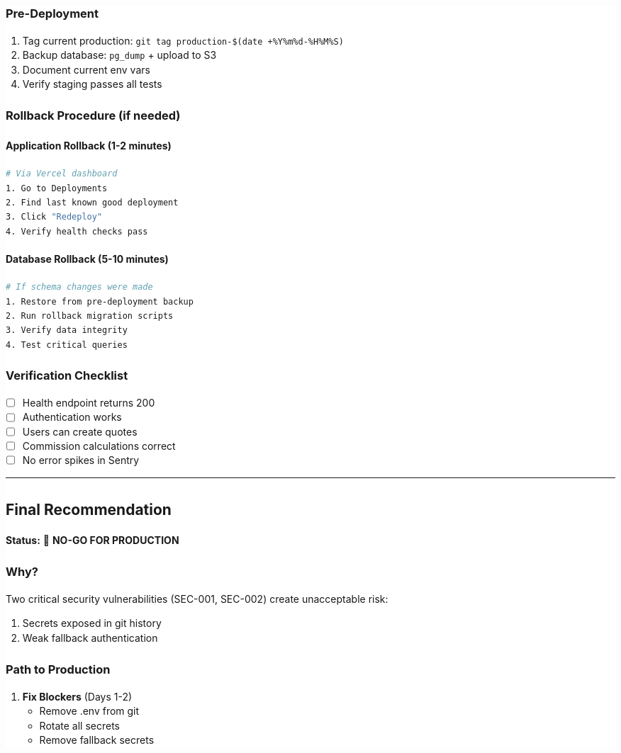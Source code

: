 ### Pre-Deployment
1. Tag current production: `git tag production-$(date +%Y%m%d-%H%M%S)`
2. Backup database: `pg_dump` + upload to S3
3. Document current env vars
4. Verify staging passes all tests

### Rollback Procedure (if needed)

#### Application Rollback (1-2 minutes)
```bash
# Via Vercel dashboard
1. Go to Deployments
2. Find last known good deployment
3. Click "Redeploy"
4. Verify health checks pass
```

#### Database Rollback (5-10 minutes)
```bash
# If schema changes were made
1. Restore from pre-deployment backup
2. Run rollback migration scripts
3. Verify data integrity
4. Test critical queries
```

### Verification Checklist
- [ ] Health endpoint returns 200
- [ ] Authentication works
- [ ] Users can create quotes
- [ ] Commission calculations correct
- [ ] No error spikes in Sentry

---

## Final Recommendation

**Status:** 🔴 **NO-GO FOR PRODUCTION**

### Why?

Two critical security vulnerabilities (SEC-001, SEC-002) create unacceptable risk:
1. Secrets exposed in git history
2. Weak fallback authentication

### Path to Production

1. **Fix Blockers** (Days 1-2)
   - Remove .env from git
   - Rotate all secrets
   - Remove fallback secrets
